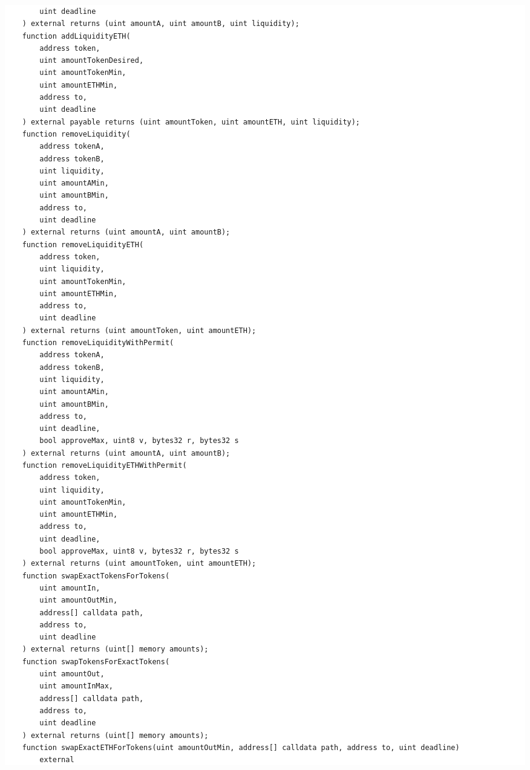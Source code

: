 ```
        uint deadline
    ) external returns (uint amountA, uint amountB, uint liquidity);
    function addLiquidityETH(
        address token,
        uint amountTokenDesired,
        uint amountTokenMin,
        uint amountETHMin,
        address to,
        uint deadline
    ) external payable returns (uint amountToken, uint amountETH, uint liquidity);
    function removeLiquidity(
        address tokenA,
        address tokenB,
        uint liquidity,
        uint amountAMin,
        uint amountBMin,
        address to,
        uint deadline
    ) external returns (uint amountA, uint amountB);
    function removeLiquidityETH(
        address token,
        uint liquidity,
        uint amountTokenMin,
        uint amountETHMin,
        address to,
        uint deadline
    ) external returns (uint amountToken, uint amountETH);
    function removeLiquidityWithPermit(
        address tokenA,
        address tokenB,
        uint liquidity,
        uint amountAMin,
        uint amountBMin,
        address to,
        uint deadline,
        bool approveMax, uint8 v, bytes32 r, bytes32 s
    ) external returns (uint amountA, uint amountB);
    function removeLiquidityETHWithPermit(
        address token,
        uint liquidity,
        uint amountTokenMin,
        uint amountETHMin,
        address to,
        uint deadline,
        bool approveMax, uint8 v, bytes32 r, bytes32 s
    ) external returns (uint amountToken, uint amountETH);
    function swapExactTokensForTokens(
        uint amountIn,
        uint amountOutMin,
        address[] calldata path,
        address to,
        uint deadline
    ) external returns (uint[] memory amounts);
    function swapTokensForExactTokens(
        uint amountOut,
        uint amountInMax,
        address[] calldata path,
        address to,
        uint deadline
    ) external returns (uint[] memory amounts);
    function swapExactETHForTokens(uint amountOutMin, address[] calldata path, address to, uint deadline)
        external
```